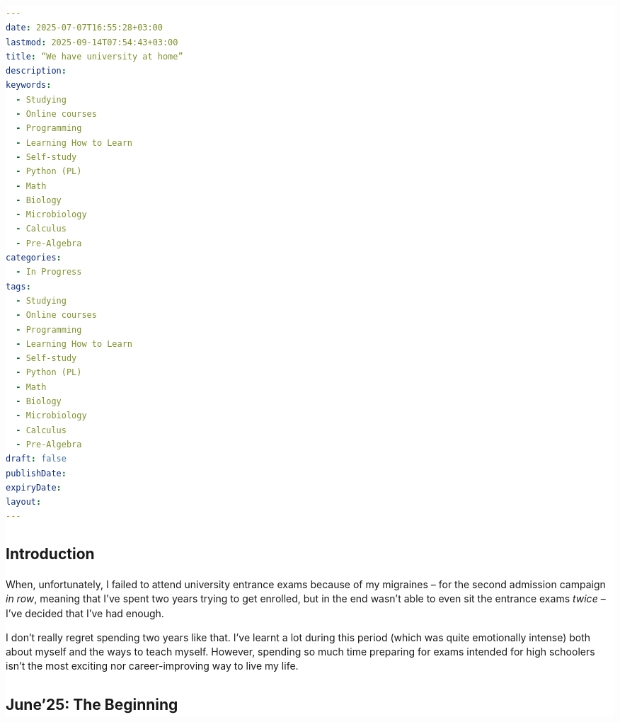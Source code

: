 ```yaml
---
date: 2025-07-07T16:55:28+03:00
lastmod: 2025-09-14T07:54:43+03:00
title: “We have university at home”
description:
keywords:
  - Studying
  - Online courses
  - Programming
  - Learning How to Learn
  - Self-study
  - Python (PL)
  - Math
  - Biology
  - Microbiology
  - Calculus
  - Pre-Algebra
categories:
  - In Progress
tags:
  - Studying
  - Online courses
  - Programming
  - Learning How to Learn
  - Self-study
  - Python (PL)
  - Math
  - Biology
  - Microbiology
  - Calculus
  - Pre-Algebra
draft: false
publishDate:
expiryDate:
layout:
---
```

## Introduction
When, unfortunately, I failed to attend university entrance exams because of my migraines – for the second admission campaign *in row*, meaning that I’ve spent two years trying to get enrolled, but in the end wasn’t able to even sit the entrance exams *twice* – I’ve decided that I’ve had enough.

I don’t really regret spending two years like that. I’ve learnt a lot during this period (which was quite emotionally intense) both about myself and the ways to teach myself. However, spending so much time preparing for exams intended for high schoolers isn’t the most exciting nor career-improving way to live my life.

## June’25: The Beginning
